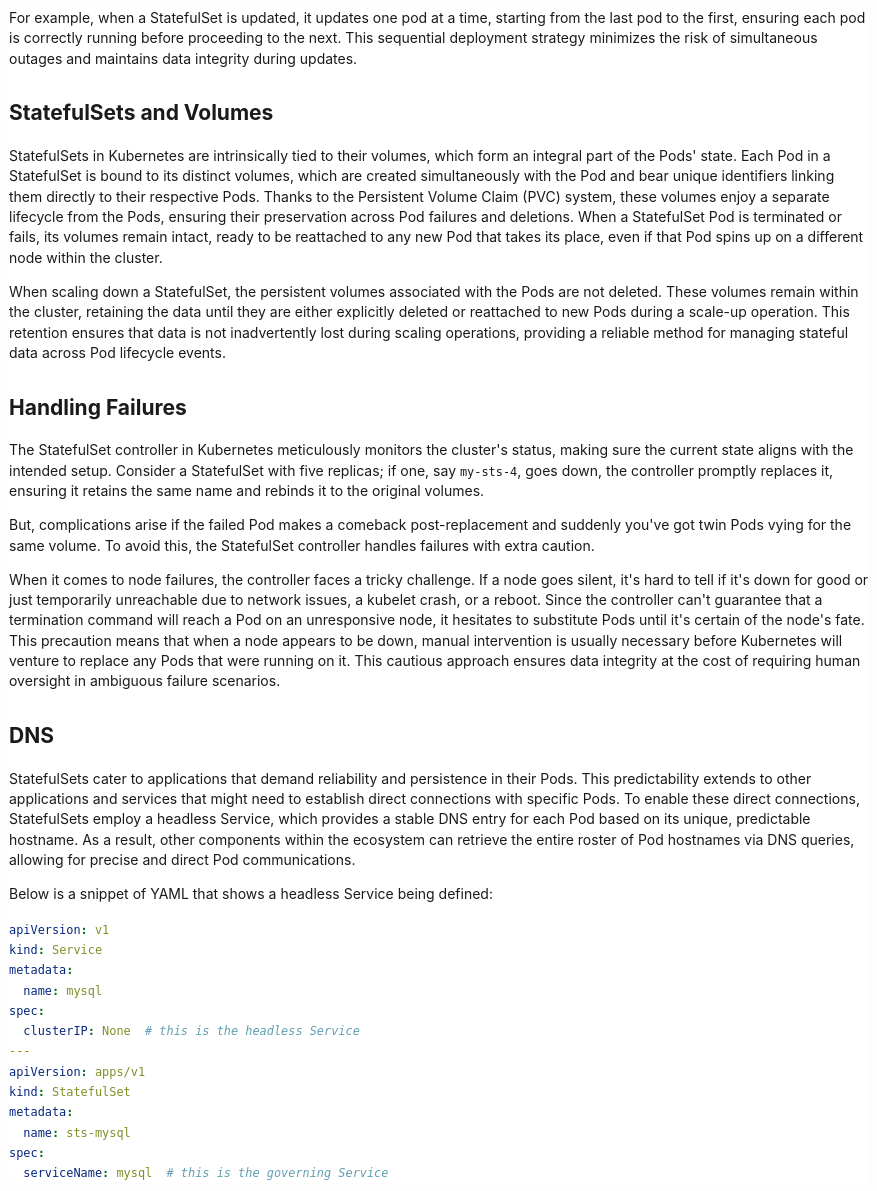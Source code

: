 For example, when a StatefulSet is updated, it updates one pod at a time, starting from the last pod to the first, ensuring each pod is correctly running before proceeding to the next. This sequential deployment strategy minimizes the risk of simultaneous outages and maintains data integrity during updates.


## StatefulSets and Volumes
StatefulSets in Kubernetes are intrinsically tied to their volumes, which form an integral part of the Pods' state. Each Pod in a StatefulSet is bound to its distinct volumes, which are created simultaneously with the Pod and bear unique identifiers linking them directly to their respective Pods. Thanks to the Persistent Volume Claim (PVC) system, these volumes enjoy a separate lifecycle from the Pods, ensuring their preservation across Pod failures and deletions. When a StatefulSet Pod is terminated or fails, its volumes remain intact, ready to be reattached to any new Pod that takes its place, even if that Pod spins up on a different node within the cluster.  

When scaling down a StatefulSet, the persistent volumes associated with the Pods are not deleted. These volumes remain within the cluster, retaining the data until they are either explicitly deleted or reattached to new Pods during a scale-up operation. This retention ensures that data is not inadvertently lost during scaling operations, providing a reliable method for managing stateful data across Pod lifecycle events. 

## Handling Failures
The StatefulSet controller in Kubernetes meticulously monitors the cluster's status, making sure the current state aligns with the intended setup. Consider a StatefulSet with five replicas; if one, say `my-sts-4`, goes down, the controller promptly replaces it, ensuring it retains the same name and rebinds it to the original volumes. 

But, complications arise if the failed Pod makes a comeback post-replacement and suddenly you've got twin Pods vying for the same volume. To avoid this, the StatefulSet controller handles failures with extra caution.

When it comes to node failures, the controller faces a tricky challenge. If a node goes silent, it's hard to tell if it's down for good or just temporarily unreachable due to network issues, a kubelet crash, or a reboot. Since the controller can't guarantee that a termination command will reach a Pod on an unresponsive node, it hesitates to substitute Pods until it's certain of the node's fate. This precaution means that when a node appears to be down, manual intervention is usually necessary before Kubernetes will venture to replace any Pods that were running on it. This cautious approach ensures data integrity at the cost of requiring human oversight in ambiguous failure scenarios.

## DNS
StatefulSets cater to applications that demand reliability and persistence in their Pods. This predictability extends to other applications and services that might need to establish direct connections with specific Pods. To enable these direct connections, StatefulSets employ a headless Service, which provides a stable DNS entry for each Pod based on its unique, predictable hostname. As a result, other components within the ecosystem can retrieve the entire roster of Pod hostnames via DNS queries, allowing for precise and direct Pod communications.  

Below is a snippet of YAML that shows a headless Service being defined:  

``` yaml
apiVersion: v1
kind: Service
metadata:
  name: mysql
spec:
  clusterIP: None  # this is the headless Service
---
apiVersion: apps/v1
kind: StatefulSet
metadata:
  name: sts-mysql
spec:
  serviceName: mysql  # this is the governing Service
```  
